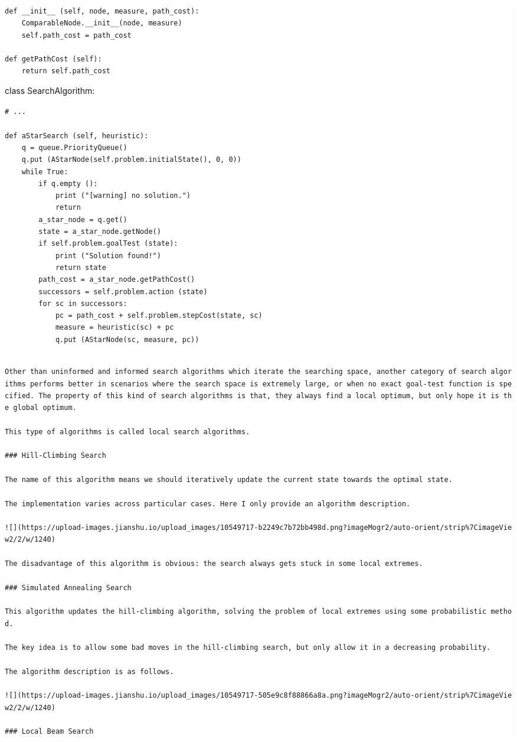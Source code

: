     def __init__ (self, node, measure, path_cost):
        ComparableNode.__init__(node, measure)
        self.path_cost = path_cost
    
    def getPathCost (self):
        return self.path_cost

class SearchAlgorithm:

    # ...

    def aStarSearch (self, heuristic):
        q = queue.PriorityQueue()
        q.put (AStarNode(self.problem.initialState(), 0, 0))
        while True:
            if q.empty ():
                print ("[warning] no solution.")
                return
            a_star_node = q.get()
            state = a_star_node.getNode()
            if self.problem.goalTest (state):
                print ("Solution found!")
                return state
            path_cost = a_star_node.getPathCost()
            successors = self.problem.action (state)
            for sc in successors:
                pc = path_cost + self.problem.stepCost(state, sc)
                measure = heuristic(sc) + pc
                q.put (AStarNode(sc, measure, pc))
```

Other than uninformed and informed search algorithms which iterate the searching space, another category of search algorithms performs better in scenarios where the search space is extremely large, or when no exact goal-test function is specified. The property of this kind of search algorithms is that, they always find a local optimum, but only hope it is the global optimum.

This type of algorithms is called local search algorithms.

### Hill-Climbing Search

The name of this algorithm means we should iteratively update the current state towards the optimal state.

The implementation varies across particular cases. Here I only provide an algorithm description.

![](https://upload-images.jianshu.io/upload_images/10549717-b2249c7b72bb498d.png?imageMogr2/auto-orient/strip%7CimageView2/2/w/1240)

The disadvantage of this algorithm is obvious: the search always gets stuck in some local extremes.

### Simulated Annealing Search

This algorithm updates the hill-climbing algorithm, solving the problem of local extremes using some probabilistic method.

The key idea is to allow some bad moves in the hill-climbing search, but only allow it in a decreasing probability.

The algorithm description is as follows.

![](https://upload-images.jianshu.io/upload_images/10549717-505e9c8f88866a8a.png?imageMogr2/auto-orient/strip%7CimageView2/2/w/1240)

### Local Beam Search
```